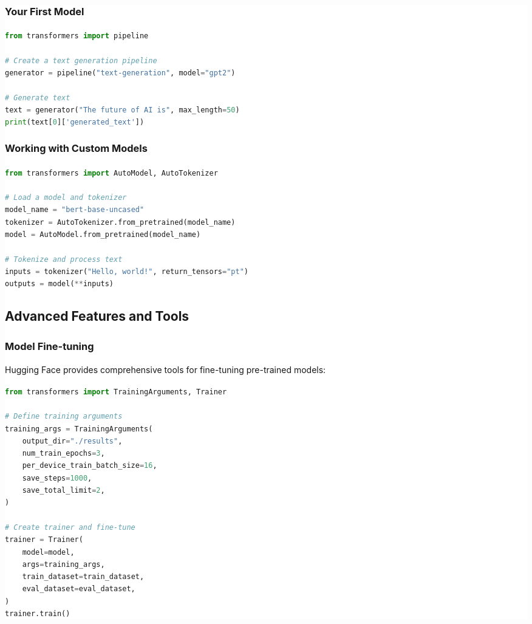 ### Your First Model

```python
from transformers import pipeline

# Create a text generation pipeline
generator = pipeline("text-generation", model="gpt2")

# Generate text
text = generator("The future of AI is", max_length=50)
print(text[0]['generated_text'])
```

### Working with Custom Models

```python
from transformers import AutoModel, AutoTokenizer

# Load a model and tokenizer
model_name = "bert-base-uncased"
tokenizer = AutoTokenizer.from_pretrained(model_name)
model = AutoModel.from_pretrained(model_name)

# Tokenize and process text
inputs = tokenizer("Hello, world!", return_tensors="pt")
outputs = model(**inputs)
```

## Advanced Features and Tools

### Model Fine-tuning

Hugging Face provides comprehensive tools for fine-tuning pre-trained models:

```python
from transformers import TrainingArguments, Trainer

# Define training arguments
training_args = TrainingArguments(
    output_dir="./results",
    num_train_epochs=3,
    per_device_train_batch_size=16,
    save_steps=1000,
    save_total_limit=2,
)

# Create trainer and fine-tune
trainer = Trainer(
    model=model,
    args=training_args,
    train_dataset=train_dataset,
    eval_dataset=eval_dataset,
)
trainer.train()
```

